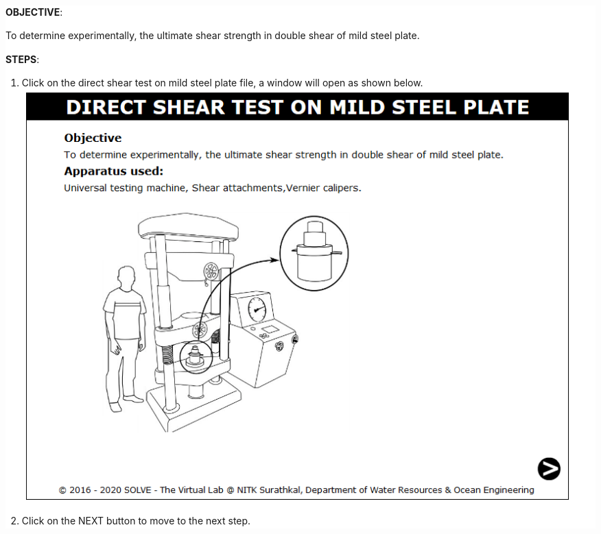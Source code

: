 **OBJECTIVE**:

To determine experimentally, the ultimate shear strength in double shear of mild steel plate.

**STEPS**:

1. Click on the direct shear test on mild steel plate file, a window will open as shown below.  
   [<img src="./images/proc1.png" width="800" height="600" />](./images/proc1.png)

2. Click on the NEXT button to move to the next step.  
